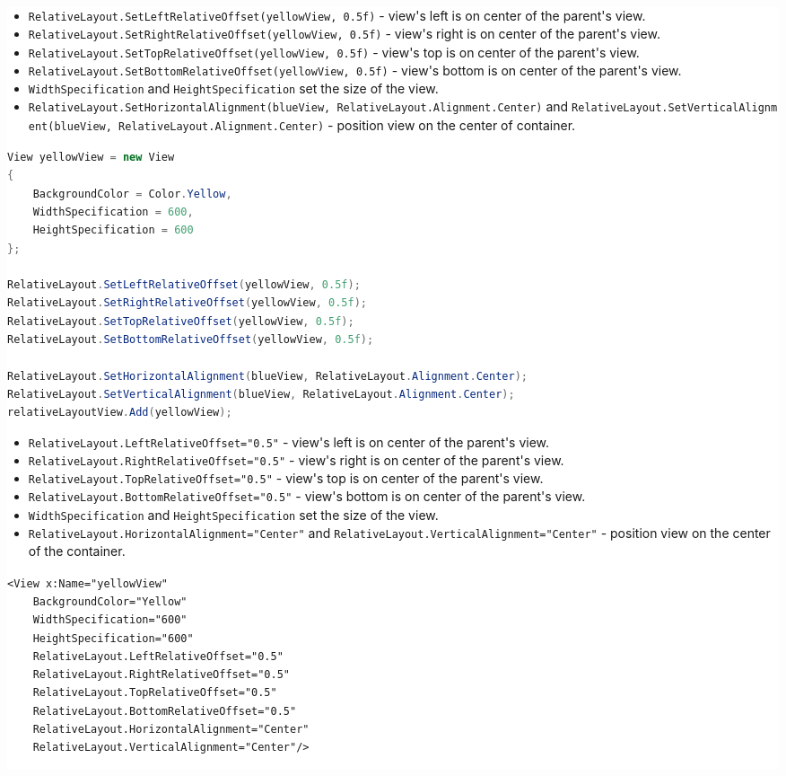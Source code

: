 - `RelativeLayout.SetLeftRelativeOffset(yellowView, 0.5f)` - view's left is on center of the parent's view.
- `RelativeLayout.SetRightRelativeOffset(yellowView, 0.5f)` - view's right is on center of the parent's view.
- `RelativeLayout.SetTopRelativeOffset(yellowView, 0.5f)` - view's top is on center of the parent's view.
- `RelativeLayout.SetBottomRelativeOffset(yellowView, 0.5f)` - view's bottom is on center of the parent's view.
- `WidthSpecification` and `HeightSpecification` set the size of the view.
- `RelativeLayout.SetHorizontalAlignment(blueView, RelativeLayout.Alignment.Center)` and `RelativeLayout.SetVerticalAlignment(blueView, RelativeLayout.Alignment.Center)` - position view on the center of container.

```csharp
View yellowView = new View
{
    BackgroundColor = Color.Yellow,
    WidthSpecification = 600,
    HeightSpecification = 600
};

RelativeLayout.SetLeftRelativeOffset(yellowView, 0.5f);
RelativeLayout.SetRightRelativeOffset(yellowView, 0.5f);
RelativeLayout.SetTopRelativeOffset(yellowView, 0.5f);
RelativeLayout.SetBottomRelativeOffset(yellowView, 0.5f);

RelativeLayout.SetHorizontalAlignment(blueView, RelativeLayout.Alignment.Center);
RelativeLayout.SetVerticalAlignment(blueView, RelativeLayout.Alignment.Center);
relativeLayoutView.Add(yellowView);
```

</span>
                </tr>
            </tbody>
        </table>
    </div>
    <div id="RelativeLayout-YellowView-Xaml" class="tabcontent">
        <table>
            <tbody>
                <tr>
<span style="display:block">

- `RelativeLayout.LeftRelativeOffset="0.5"` - view's left is on center of the parent's view.
- `RelativeLayout.RightRelativeOffset="0.5"` - view's right is on center of the parent's view.
- `RelativeLayout.TopRelativeOffset="0.5"` - view's top is on center of the parent's view.
- `RelativeLayout.BottomRelativeOffset="0.5"` - view's bottom is on center of the parent's view.
- `WidthSpecification` and `HeightSpecification` set the size of the view.
- `RelativeLayout.HorizontalAlignment="Center"` and `RelativeLayout.VerticalAlignment="Center"` - position view on the center of the container.

```xaml
<View x:Name="yellowView"
    BackgroundColor="Yellow"
    WidthSpecification="600"
    HeightSpecification="600"
    RelativeLayout.LeftRelativeOffset="0.5"
    RelativeLayout.RightRelativeOffset="0.5"
    RelativeLayout.TopRelativeOffset="0.5"
    RelativeLayout.BottomRelativeOffset="0.5"
    RelativeLayout.HorizontalAlignment="Center"
    RelativeLayout.VerticalAlignment="Center"/>
```
